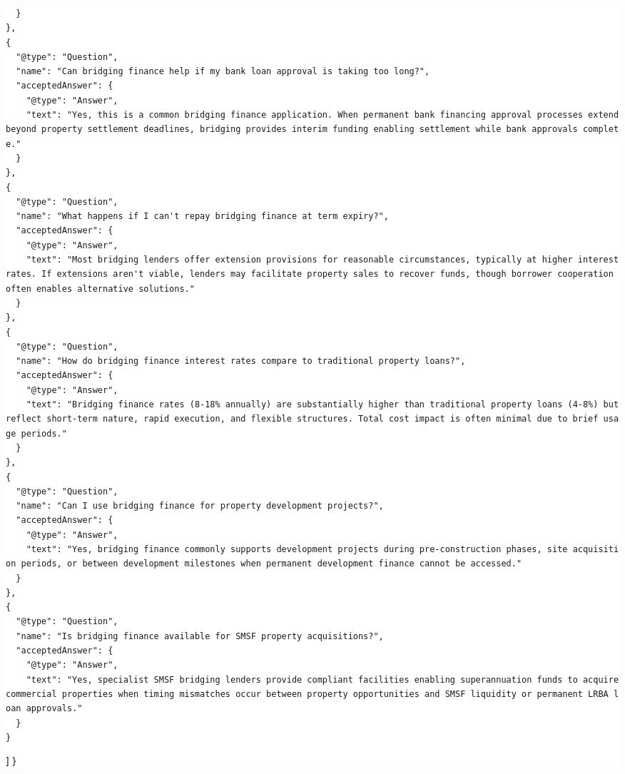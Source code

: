      }
    },
    {
      "@type": "Question",
      "name": "Can bridging finance help if my bank loan approval is taking too long?",
      "acceptedAnswer": {
        "@type": "Answer",
        "text": "Yes, this is a common bridging finance application. When permanent bank financing approval processes extend beyond property settlement deadlines, bridging provides interim funding enabling settlement while bank approvals complete."
      }
    },
    {
      "@type": "Question",
      "name": "What happens if I can't repay bridging finance at term expiry?",
      "acceptedAnswer": {
        "@type": "Answer",
        "text": "Most bridging lenders offer extension provisions for reasonable circumstances, typically at higher interest rates. If extensions aren't viable, lenders may facilitate property sales to recover funds, though borrower cooperation often enables alternative solutions."
      }
    },
    {
      "@type": "Question",
      "name": "How do bridging finance interest rates compare to traditional property loans?",
      "acceptedAnswer": {
        "@type": "Answer",
        "text": "Bridging finance rates (8-18% annually) are substantially higher than traditional property loans (4-8%) but reflect short-term nature, rapid execution, and flexible structures. Total cost impact is often minimal due to brief usage periods."
      }
    },
    {
      "@type": "Question",
      "name": "Can I use bridging finance for property development projects?",
      "acceptedAnswer": {
        "@type": "Answer",
        "text": "Yes, bridging finance commonly supports development projects during pre-construction phases, site acquisition periods, or between development milestones when permanent development finance cannot be accessed."
      }
    },
    {
      "@type": "Question",
      "name": "Is bridging finance available for SMSF property acquisitions?",
      "acceptedAnswer": {
        "@type": "Answer",
        "text": "Yes, specialist SMSF bridging lenders provide compliant facilities enabling superannuation funds to acquire commercial properties when timing mismatches occur between property opportunities and SMSF liquidity or permanent LRBA loan approvals."
      }
    }
  ]
}
</script>
